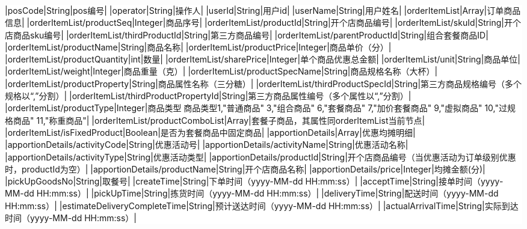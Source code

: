 |posCode|String|pos编号|
|operator|String|操作人|
|userId|String|用户id|
|userName|String|用户姓名|
|orderItemList|Array|订单商品信息|
|orderItemList/productSeq|Integer|商品序号|
|orderItemList/productId|String|开个店商品编号|
|orderItemList/skuId|String|开个店商品sku编号|
|orderItemList/thirdProductId|String|第三方商品编号|
|orderItemList/parentProductId|String|组合套餐商品ID|
|orderItemList/productName|String|商品名称|
|orderItemList/productPrice|Integer|商品单价（分）|
|orderItemList/productQuantity|int|数量|
|orderItemList/sharePrice|Integer|单个商品优惠总金额|
|orderItemList/unit|String|商品单位|
|orderItemList/weight|Integer|商品重量（克）|
|orderItemList/productSpecName|String|商品规格名称（大杯）|
|orderItemList/productProperty|String|商品属性名称（三分糖）|
|orderItemList/thirdProductSpecId|String|第三方商品规格编号（多个规格以“,”分割）|
|orderItemList/thirdProductPropertyId|String|第三方商品属性编号（多个属性以“,”分割）|
|orderItemList/productType|Integer|商品类型 商品类型1,"普通商品" 3,"组合商品" 6,"套餐商品" 7,"加价套餐商品" 9,"虚拟商品" 10,"过规格商品" 11,"称重商品"|
|orderItemList/productComboList|Array|套餐子商品，其属性同orderItemList当前节点|
|orderItemList/isFixedProduct|Boolean|是否为套餐商品中固定商品|
|apportionDetails|Array|优惠均摊明细|
|apportionDetails/activityCode|String|优惠活动号|
|apportionDetails/activityName|String|优惠活动名称|
|apportionDetails/activityType|String|优惠活动类型|
|apportionDetails/productId|String|开个店商品编号（当优惠活动为订单级别优惠时，productId为空）|
|apportionDetails/productName|String|开个店商品名称|
|apportionDetails/price|Integer|均摊金额(分)|
|pickUpGoodsNo|String|取餐号|
|createTime|String|下单时间（yyyy-MM-dd HH:mm:ss）|
|acceptTime|String|接单时间（yyyy-MM-dd HH:mm:ss）|
|pickUpTime|String|拣货时间（yyyy-MM-dd HH:mm:ss）|
|deliveryTime|String|配送时间（yyyy-MM-dd HH:mm:ss）|
|estimateDeliveryCompleteTime|String|预计送达时间（yyyy-MM-dd HH:mm:ss）|
|actualArrivalTime|String|实际到达时间（yyyy-MM-dd HH:mm:ss）|